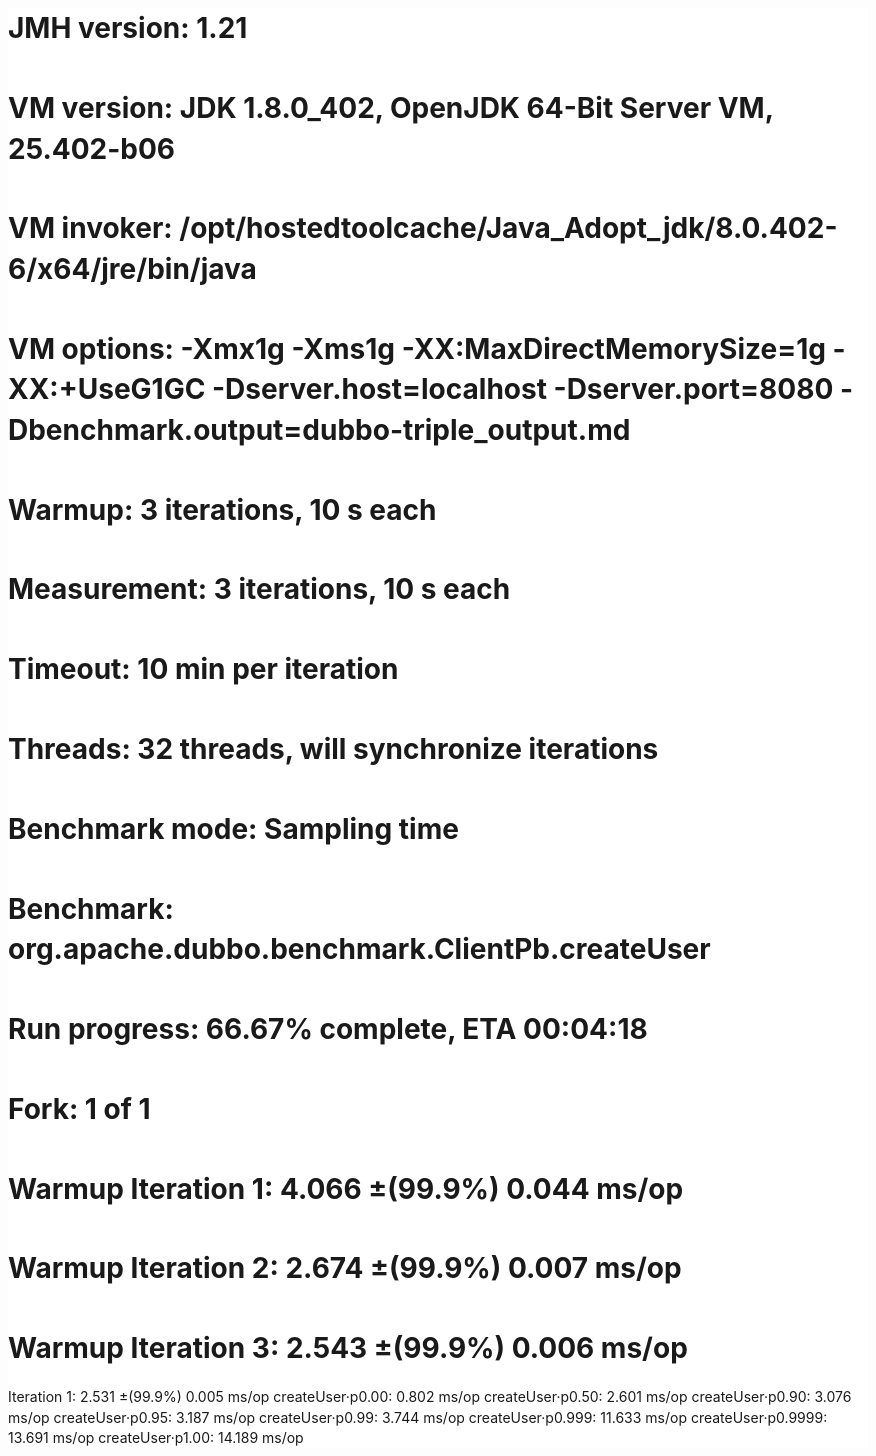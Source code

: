
# JMH version: 1.21
# VM version: JDK 1.8.0_402, OpenJDK 64-Bit Server VM, 25.402-b06
# VM invoker: /opt/hostedtoolcache/Java_Adopt_jdk/8.0.402-6/x64/jre/bin/java
# VM options: -Xmx1g -Xms1g -XX:MaxDirectMemorySize=1g -XX:+UseG1GC -Dserver.host=localhost -Dserver.port=8080 -Dbenchmark.output=dubbo-triple_output.md
# Warmup: 3 iterations, 10 s each
# Measurement: 3 iterations, 10 s each
# Timeout: 10 min per iteration
# Threads: 32 threads, will synchronize iterations
# Benchmark mode: Sampling time
# Benchmark: org.apache.dubbo.benchmark.ClientPb.createUser

# Run progress: 66.67% complete, ETA 00:04:18
# Fork: 1 of 1
# Warmup Iteration   1: 4.066 ±(99.9%) 0.044 ms/op
# Warmup Iteration   2: 2.674 ±(99.9%) 0.007 ms/op
# Warmup Iteration   3: 2.543 ±(99.9%) 0.006 ms/op
Iteration   1: 2.531 ±(99.9%) 0.005 ms/op
                 createUser·p0.00:   0.802 ms/op
                 createUser·p0.50:   2.601 ms/op
                 createUser·p0.90:   3.076 ms/op
                 createUser·p0.95:   3.187 ms/op
                 createUser·p0.99:   3.744 ms/op
                 createUser·p0.999:  11.633 ms/op
                 createUser·p0.9999: 13.691 ms/op
                 createUser·p1.00:   14.189 ms/op
